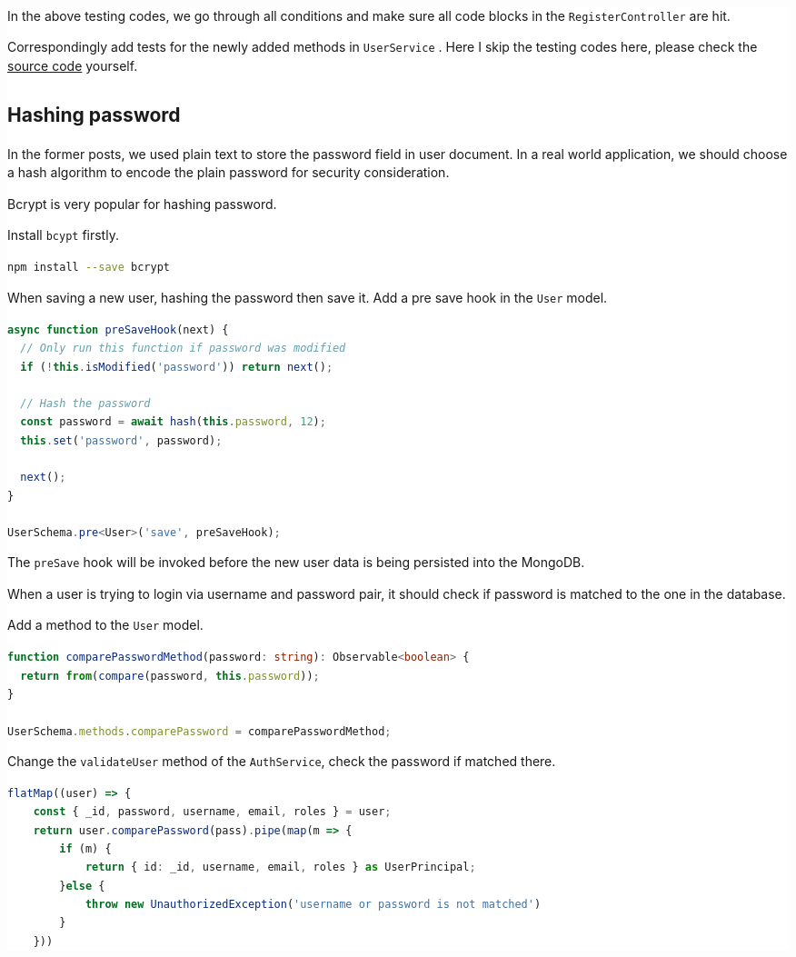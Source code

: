 In the above testing codes, we go through all conditions and make sure all code blocks in the `RegisterController` are hit.

Correspondingly add tests for the newly added methods in `UserService` . Here I skip the testing codes here, please check the [source code](https://github.com/hantsy/nestjs-sample/tree/feat/user) yourself.

## Hashing password

In the former posts, we used plain text to store the password field in user document. In a real world application, we should choose a hash algorithm to encode the plain password for security consideration.

Bcrypt is very popular for hashing password.

Install `bcypt` firstly.

```bash
npm install --save bcrypt
```

When saving a new user, hashing the password then save it. Add a pre save hook in the `User` model.

```typescript
async function preSaveHook(next) {
  // Only run this function if password was modified
  if (!this.isModified('password')) return next();

  // Hash the password
  const password = await hash(this.password, 12);
  this.set('password', password);

  next();
}

UserSchema.pre<User>('save', preSaveHook);
```

The `preSave` hook will be invoked before the new user data is being persisted into the MongoDB.

When a user is trying to login via username and password pair, it should check if password is matched to the one in the database.

Add a method to the `User` model.

```typescript
function comparePasswordMethod(password: string): Observable<boolean> {
  return from(compare(password, this.password));
}

UserSchema.methods.comparePassword = comparePasswordMethod;
```

Change the `validateUser` method of the `AuthService`, check the password if matched there.

```typescript
flatMap((user) => {
    const { _id, password, username, email, roles } = user;
    return user.comparePassword(pass).pipe(map(m => {
        if (m) {
            return { id: _id, username, email, roles } as UserPrincipal;
        }else {
            throw new UnauthorizedException('username or password is not matched')
        }
    }))
```
